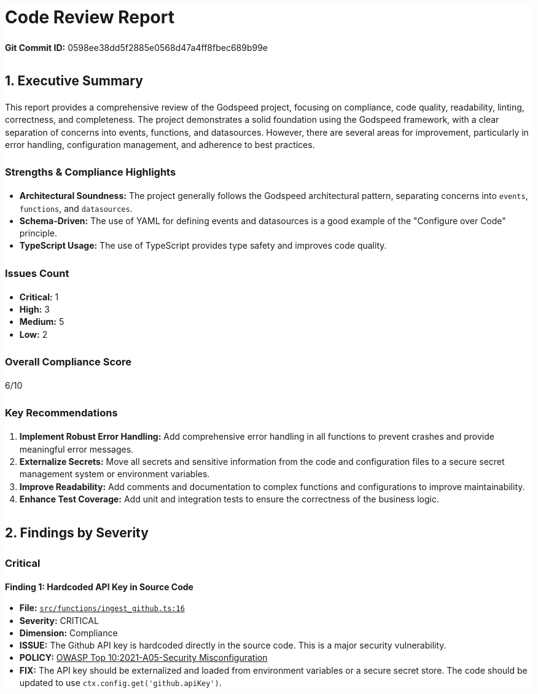 # Code Review Report

**Git Commit ID:** 0598ee38dd5f2885e0568d47a4ff8fbec689b99e

## 1. Executive Summary

This report provides a comprehensive review of the Godspeed project, focusing on compliance, code quality, readability, linting, correctness, and completeness. The project demonstrates a solid foundation using the Godspeed framework, with a clear separation of concerns into events, functions, and datasources. However, there are several areas for improvement, particularly in error handling, configuration management, and adherence to best practices.

### Strengths & Compliance Highlights
- **Architectural Soundness:** The project generally follows the Godspeed architectural pattern, separating concerns into `events`, `functions`, and `datasources`.
- **Schema-Driven:** The use of YAML for defining events and datasources is a good example of the "Configure over Code" principle.
- **TypeScript Usage:** The use of TypeScript provides type safety and improves code quality.

### Issues Count
- **Critical:** 1
- **High:** 3
- **Medium:** 5
- **Low:** 2

### Overall Compliance Score
6/10

### Key Recommendations
1.  **Implement Robust Error Handling:** Add comprehensive error handling in all functions to prevent crashes and provide meaningful error messages.
2.  **Externalize Secrets:** Move all secrets and sensitive information from the code and configuration files to a secure secret management system or environment variables.
3.  **Improve Readability:** Add comments and documentation to complex functions and configurations to improve maintainability.
4.  **Enhance Test Coverage:** Add unit and integration tests to ensure the correctness of the business logic.

## 2. Findings by Severity

### Critical

**Finding 1: Hardcoded API Key in Source Code**
- **File:** [`src/functions/ingest_github.ts:16`](src/functions/ingest_github.ts:16)
- **Severity:** CRITICAL
- **Dimension:** Compliance
- **ISSUE:** The Github API key is hardcoded directly in the source code. This is a major security vulnerability.
- **POLICY:** [OWASP Top 10:2021-A05-Security Misconfiguration](https://owasp.org/Top10/A05_2021-Security_Misconfiguration/)
- **FIX:** The API key should be externalized and loaded from environment variables or a secure secret store. The code should be updated to use `ctx.config.get('github.apiKey')`.
